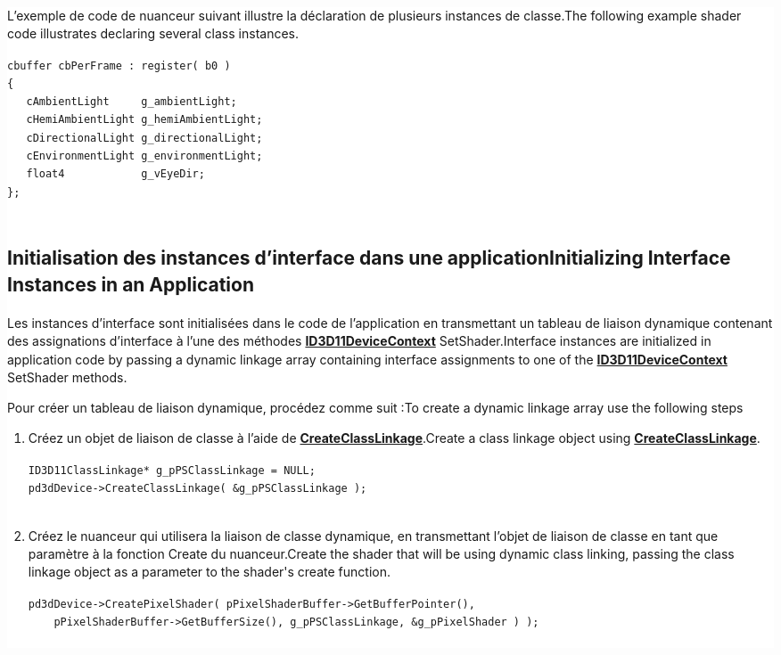 <span data-ttu-id="f5f2f-136">L’exemple de code de nuanceur suivant illustre la déclaration de plusieurs instances de classe.</span><span class="sxs-lookup"><span data-stu-id="f5f2f-136">The following example shader code illustrates declaring several class instances.</span></span>


```
cbuffer cbPerFrame : register( b0 )
{
   cAmbientLight     g_ambientLight;
   cHemiAmbientLight g_hemiAmbientLight;
   cDirectionalLight g_directionalLight;
   cEnvironmentLight g_environmentLight;
   float4            g_vEyeDir;   
};        
      
```



## <a name="initializing-interface-instances-in-an-application"></a><span data-ttu-id="f5f2f-137">Initialisation des instances d’interface dans une application</span><span class="sxs-lookup"><span data-stu-id="f5f2f-137">Initializing Interface Instances in an Application</span></span>

<span data-ttu-id="f5f2f-138">Les instances d’interface sont initialisées dans le code de l’application en transmettant un tableau de liaison dynamique contenant des assignations d’interface à l’une des méthodes [**ID3D11DeviceContext**](/windows/desktop/api/d3d11/nn-d3d11-id3d11devicecontext) SetShader.</span><span class="sxs-lookup"><span data-stu-id="f5f2f-138">Interface instances are initialized in application code by passing a dynamic linkage array containing interface assignments to one of the [**ID3D11DeviceContext**](/windows/desktop/api/d3d11/nn-d3d11-id3d11devicecontext) SetShader methods.</span></span>

<span data-ttu-id="f5f2f-139">Pour créer un tableau de liaison dynamique, procédez comme suit :</span><span class="sxs-lookup"><span data-stu-id="f5f2f-139">To create a dynamic linkage array use the following steps</span></span>

1.  <span data-ttu-id="f5f2f-140">Créez un objet de liaison de classe à l’aide de [**CreateClassLinkage**](/windows/win32/api/d3d11/nf-d3d11-id3d11device-createclasslinkage).</span><span class="sxs-lookup"><span data-stu-id="f5f2f-140">Create a class linkage object using [**CreateClassLinkage**](/windows/win32/api/d3d11/nf-d3d11-id3d11device-createclasslinkage).</span></span>
    ```
    ID3D11ClassLinkage* g_pPSClassLinkage = NULL;            
    pd3dDevice->CreateClassLinkage( &g_pPSClassLinkage );
              
    ```

    

2.  <span data-ttu-id="f5f2f-141">Créez le nuanceur qui utilisera la liaison de classe dynamique, en transmettant l’objet de liaison de classe en tant que paramètre à la fonction Create du nuanceur.</span><span class="sxs-lookup"><span data-stu-id="f5f2f-141">Create the shader that will be using dynamic class linking, passing the class linkage object as a parameter to the shader's create function.</span></span>
    ```
    pd3dDevice->CreatePixelShader( pPixelShaderBuffer->GetBufferPointer(),
        pPixelShaderBuffer->GetBufferSize(), g_pPSClassLinkage, &g_pPixelShader ) );            
              
